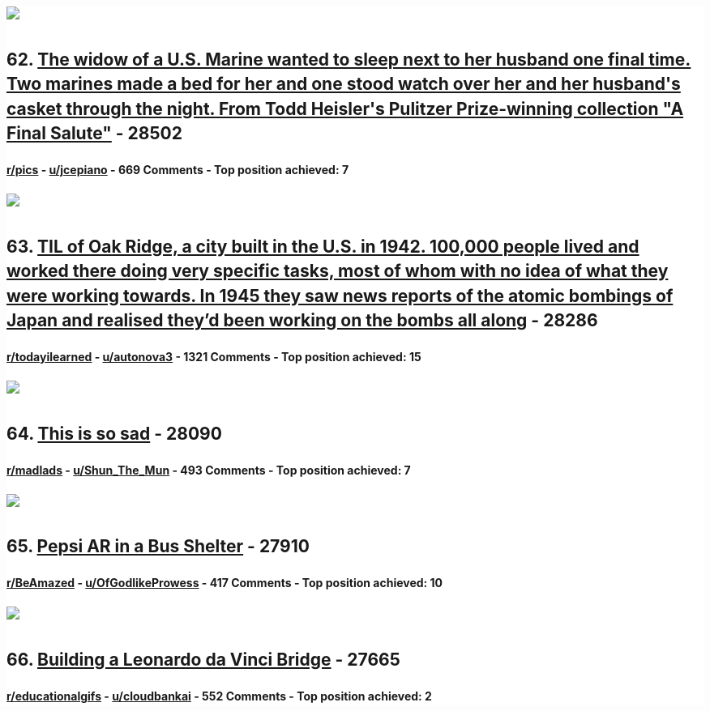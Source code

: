 <a href="https://i.imgur.com/0zuPIPV.gifv"><img src="https://b.thumbs.redditmedia.com/0ONRcxjoFg9j_sn9nyXeZY7vjTOK1z28TuuzUL8QeOw.jpg"></img></a>

## 62. [The widow of a U.S. Marine wanted to sleep next to her husband one final time. Two marines made a bed for her and one stood watch over her and her husband's casket through the night. From Todd Heisler's Pulitzer Prize-winning collection "A Final Salute"](http://reddit.com/r/pics/comments/9f17ao/the_widow_of_a_us_marine_wanted_to_sleep_next_to/) - 28502
#### [r/pics](http://reddit.com/r/pics) - [u/jcepiano](http://reddit.com/u/jcepiano) - 669 Comments - Top position achieved: 7

<a href="https://i.redd.it/jxxan53y6ol11.jpg"><img src="https://b.thumbs.redditmedia.com/Kb5rwWnloWt1YUIQ1pFn75IZDLiwYzCrzZBnMax_bvc.jpg"></img></a>

## 63. [TIL of Oak Ridge, a city built in the U.S. in 1942. 100,000 people lived and worked there doing very specific tasks, most of whom with no idea of what they were working towards. In 1945 they saw news reports of the atomic bombings of Japan and realised they’d been working on the bombs all along](http://reddit.com/r/todayilearned/comments/9ewp9w/til_of_oak_ridge_a_city_built_in_the_us_in_1942/) - 28286
#### [r/todayilearned](http://reddit.com/r/todayilearned) - [u/autonova3](http://reddit.com/u/autonova3) - 1321 Comments - Top position achieved: 15

<a href="https://www.theatlantic.com/photo/2012/06/the-secret-city/100326/"><img src="https://b.thumbs.redditmedia.com/egTxbCfOSyFRehdo8RHpqBTqLnbNr82hLSduw30rFdE.jpg"></img></a>

## 64. [This is so sad](http://reddit.com/r/madlads/comments/9ex260/this_is_so_sad/) - 28090
#### [r/madlads](http://reddit.com/r/madlads) - [u/Shun_The_Mun](http://reddit.com/u/Shun_The_Mun) - 493 Comments - Top position achieved: 7

<a href="https://i.redd.it/bqxng5n2rll11.jpg"><img src="https://b.thumbs.redditmedia.com/7XqkXCUMrDmkEqJRl6c0ysGSaJ_WSvScv3XyT4GFIUs.jpg"></img></a>

## 65. [Pepsi AR in a Bus Shelter](http://reddit.com/r/BeAmazed/comments/9f0hek/pepsi_ar_in_a_bus_shelter/) - 27910
#### [r/BeAmazed](http://reddit.com/r/BeAmazed) - [u/OfGodlikeProwess](http://reddit.com/u/OfGodlikeProwess) - 417 Comments - Top position achieved: 10

<a href="https://v.redd.it/p1fjls4fsnl11"><img src="https://b.thumbs.redditmedia.com/BAqB1TDDxGCsuVaMjyFnMHqF8xWv2IDRGxaDYbmLKjs.jpg"></img></a>

## 66. [Building a Leonardo da Vinci Bridge](http://reddit.com/r/educationalgifs/comments/9ewkjj/building_a_leonardo_da_vinci_bridge/) - 27665
#### [r/educationalgifs](http://reddit.com/r/educationalgifs) - [u/cloudbankai](http://reddit.com/u/cloudbankai) - 552 Comments - Top position achieved: 2
